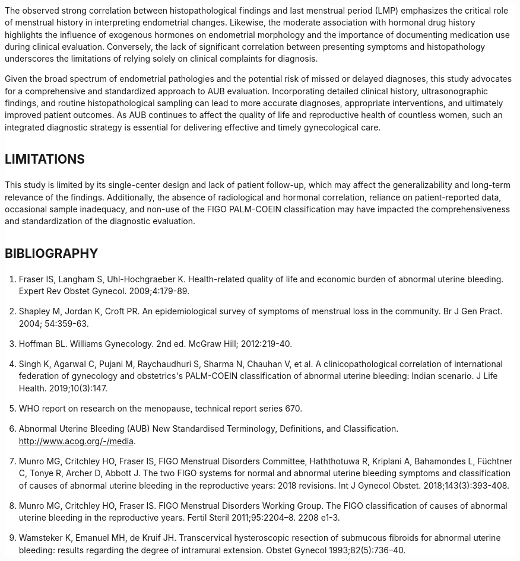 The observed strong correlation between histopathological findings and last menstrual period (LMP) emphasizes the critical role of menstrual history in interpreting endometrial changes. Likewise, the moderate association with hormonal drug history highlights the influence of exogenous hormones on endometrial morphology and the importance of documenting medication use during clinical evaluation. Conversely, the lack of significant correlation between presenting symptoms and histopathology underscores the limitations of relying solely on clinical complaints for diagnosis.

Given the broad spectrum of endometrial pathologies and the potential risk of missed or delayed diagnoses, this study advocates for a comprehensive and standardized approach to AUB evaluation. Incorporating detailed clinical history, ultrasonographic findings, and routine histopathological sampling can lead to more accurate diagnoses, appropriate interventions, and ultimately improved patient outcomes. As AUB continues to affect the quality of life and reproductive health of countless women, such an integrated diagnostic strategy is essential for delivering effective and timely gynecological care.

## LIMITATIONS

This study is limited by its single-center design and lack of patient follow-up, which may affect the generalizability and long-term relevance of the findings. Additionally, the absence of radiological and hormonal correlation, reliance on patient-reported data, occasional sample inadequacy, and non-use of the FIGO PALM-COEIN classification may have impacted the comprehensiveness and standardization of the diagnostic evaluation.

## BIBLIOGRAPHY

1. Fraser IS, Langham S, Uhl-Hochgraeber K. Health-related quality of life and economic burden of abnormal uterine bleeding. Expert Rev Obstet Gynecol. 2009;4:179-89.

2. Shapley M, Jordan K, Croft PR. An epidemiological survey of symptoms of menstrual loss in the community. Br J Gen Pract. 2004; 54:359-63.

3. Hoffman BL. Williams Gynecology. 2nd ed. McGraw Hill; 2012:219-40.

4. Singh K, Agarwal C, Pujani M, Raychaudhuri S, Sharma N, Chauhan V, et al. A clinicopathological correlation of international federation of gynecology and obstetrics's PALM-COEIN classification of abnormal uterine bleeding: Indian scenario. J Life Health. 2019;10(3):147.

5. WHO report on research on the menopause, technical report series 670.

6. Abnormal Uterine Bleeding (AUB) New Standardised Terminology, Definitions, and Classification. http://www.acog.org/-/media.

7. Munro MG, Critchley HO, Fraser IS, FIGO Menstrual Disorders Committee, Haththotuwa R, Kriplani A, Bahamondes L, Füchtner C, Tonye R, Archer D, Abbott J. The two FIGO systems for normal and abnormal uterine bleeding symptoms and classification of causes of abnormal uterine bleeding in the reproductive years: 2018 revisions. Int J Gynecol Obstet. 2018;143(3):393-408.

8. Munro MG, Critchley HO, Fraser IS. FIGO Menstrual Disorders Working Group. The FIGO classification of causes of abnormal uterine bleeding in the reproductive years. Fertil Steril 2011;95:2204–8. 2208 e1-3.

9. Wamsteker K, Emanuel MH, de Kruif JH. Transcervical hysteroscopic resection of submucous fibroids for abnormal uterine bleeding: results regarding the degree of intramural extension. Obstet Gynecol 1993;82(5):736–40.
